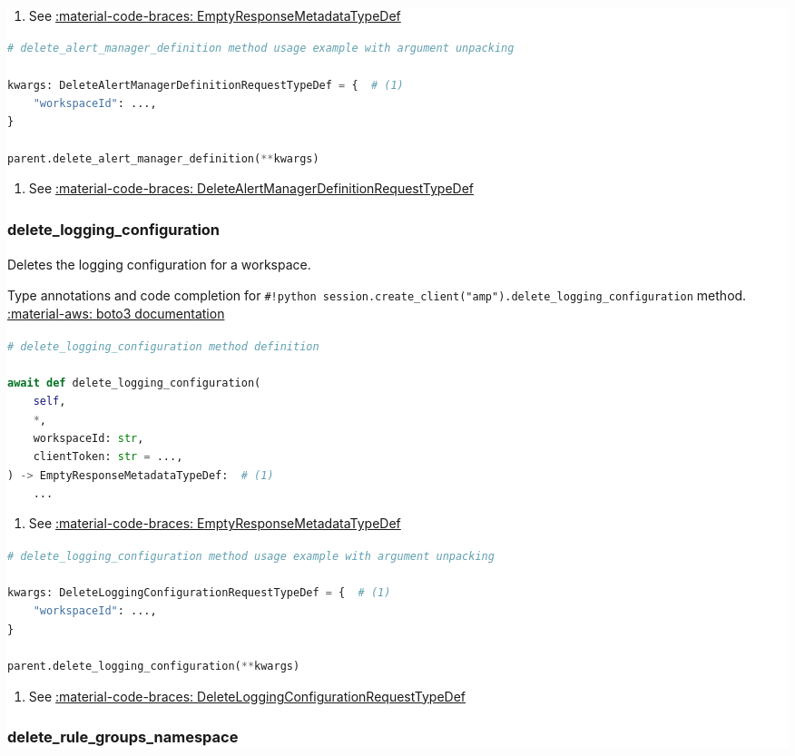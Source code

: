 1. See [:material-code-braces: EmptyResponseMetadataTypeDef](./type_defs.md#emptyresponsemetadatatypedef) 


```python
# delete_alert_manager_definition method usage example with argument unpacking

kwargs: DeleteAlertManagerDefinitionRequestTypeDef = {  # (1)
    "workspaceId": ...,
}

parent.delete_alert_manager_definition(**kwargs)
```

1. See [:material-code-braces: DeleteAlertManagerDefinitionRequestTypeDef](./type_defs.md#deletealertmanagerdefinitionrequesttypedef) 

### delete\_logging\_configuration

Deletes the logging configuration for a workspace.

Type annotations and code completion for `#!python session.create_client("amp").delete_logging_configuration` method.
[:material-aws: boto3 documentation](https://boto3.amazonaws.com/v1/documentation/api/latest/reference/services/amp/client/delete_logging_configuration.html)

```python
# delete_logging_configuration method definition

await def delete_logging_configuration(
    self,
    *,
    workspaceId: str,
    clientToken: str = ...,
) -> EmptyResponseMetadataTypeDef:  # (1)
    ...
```

1. See [:material-code-braces: EmptyResponseMetadataTypeDef](./type_defs.md#emptyresponsemetadatatypedef) 


```python
# delete_logging_configuration method usage example with argument unpacking

kwargs: DeleteLoggingConfigurationRequestTypeDef = {  # (1)
    "workspaceId": ...,
}

parent.delete_logging_configuration(**kwargs)
```

1. See [:material-code-braces: DeleteLoggingConfigurationRequestTypeDef](./type_defs.md#deleteloggingconfigurationrequesttypedef) 

### delete\_rule\_groups\_namespace
